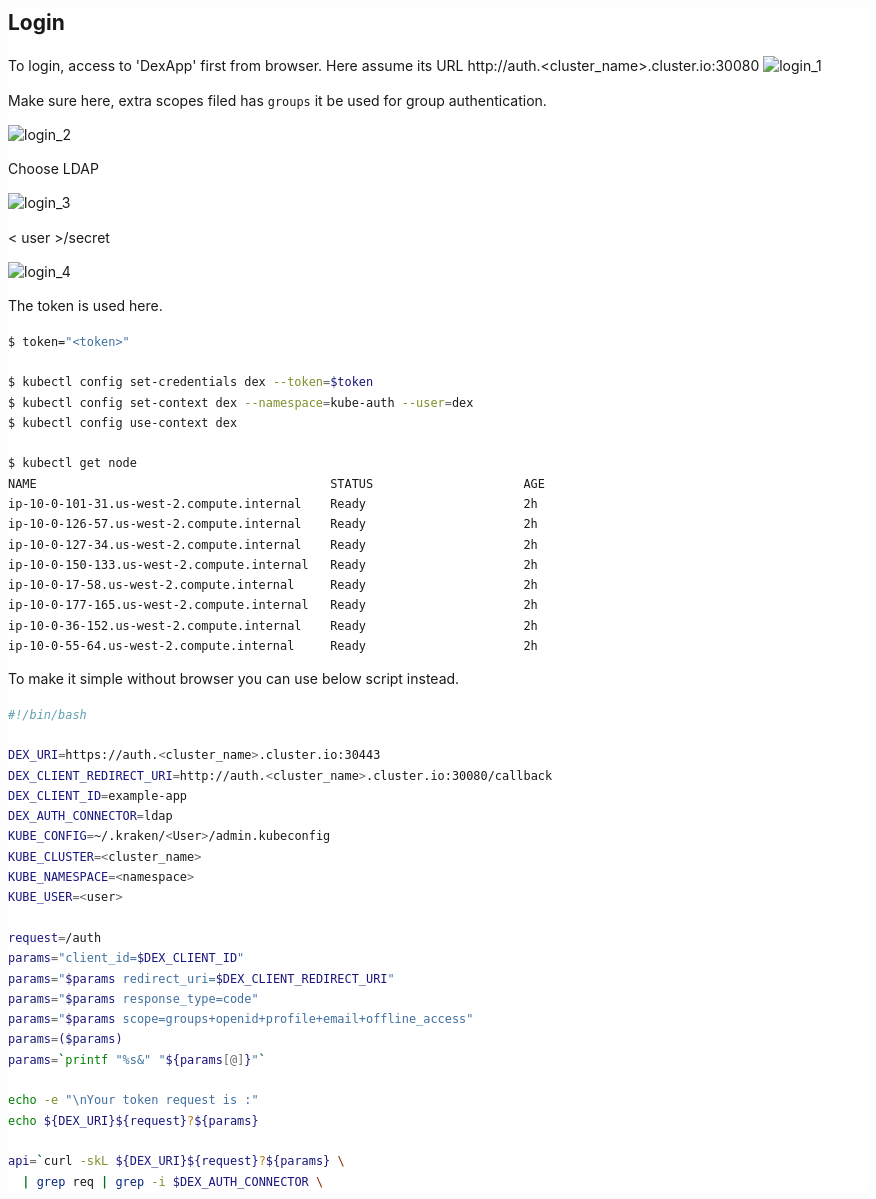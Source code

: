 ## Login
To login, access to 'DexApp' first from browser.
Here assume its URL http://auth.<cluster_name>.cluster.io:30080
![login_1](image/login_1.png)

Make sure here, extra scopes filed has `groups` it be used for group authentication.

![login_2](image/login_2.png)

Choose LDAP

![login_3](image/login_3.png)

  < user >/secret

![login_4](image/login_4.png)

The token is used here.

```bash
$ token="<token>"

$ kubectl config set-credentials dex --token=$token
$ kubectl config set-context dex --namespace=kube-auth --user=dex
$ kubectl config use-context dex

$ kubectl get node
NAME                                         STATUS                     AGE
ip-10-0-101-31.us-west-2.compute.internal    Ready                      2h
ip-10-0-126-57.us-west-2.compute.internal    Ready                      2h
ip-10-0-127-34.us-west-2.compute.internal    Ready                      2h
ip-10-0-150-133.us-west-2.compute.internal   Ready                      2h
ip-10-0-17-58.us-west-2.compute.internal     Ready                      2h
ip-10-0-177-165.us-west-2.compute.internal   Ready                      2h
ip-10-0-36-152.us-west-2.compute.internal    Ready                      2h
ip-10-0-55-64.us-west-2.compute.internal     Ready                      2h

```

To make it simple without browser you can use below script instead.
```bash
#!/bin/bash

DEX_URI=https://auth.<cluster_name>.cluster.io:30443
DEX_CLIENT_REDIRECT_URI=http://auth.<cluster_name>.cluster.io:30080/callback
DEX_CLIENT_ID=example-app
DEX_AUTH_CONNECTOR=ldap
KUBE_CONFIG=~/.kraken/<User>/admin.kubeconfig
KUBE_CLUSTER=<cluster_name>
KUBE_NAMESPACE=<namespace>
KUBE_USER=<user>

request=/auth
params="client_id=$DEX_CLIENT_ID"
params="$params redirect_uri=$DEX_CLIENT_REDIRECT_URI"
params="$params response_type=code"
params="$params scope=groups+openid+profile+email+offline_access"
params=($params)
params=`printf "%s&" "${params[@]}"`

echo -e "\nYour token request is :"
echo ${DEX_URI}${request}?${params}

api=`curl -skL ${DEX_URI}${request}?${params} \
  | grep req | grep -i $DEX_AUTH_CONNECTOR \
```